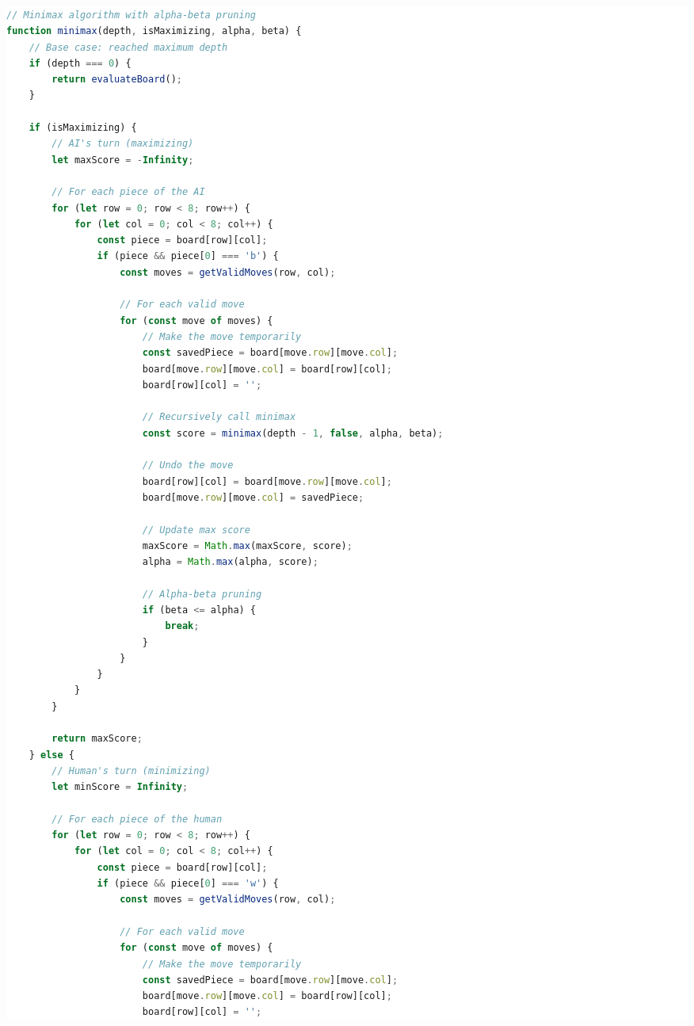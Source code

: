 ```javascript
// Minimax algorithm with alpha-beta pruning
function minimax(depth, isMaximizing, alpha, beta) {
    // Base case: reached maximum depth
    if (depth === 0) {
        return evaluateBoard();
    }
    
    if (isMaximizing) {
        // AI's turn (maximizing)
        let maxScore = -Infinity;
        
        // For each piece of the AI
        for (let row = 0; row < 8; row++) {
            for (let col = 0; col < 8; col++) {
                const piece = board[row][col];
                if (piece && piece[0] === 'b') {
                    const moves = getValidMoves(row, col);
                    
                    // For each valid move
                    for (const move of moves) {
                        // Make the move temporarily
                        const savedPiece = board[move.row][move.col];
                        board[move.row][move.col] = board[row][col];
                        board[row][col] = '';
                        
                        // Recursively call minimax
                        const score = minimax(depth - 1, false, alpha, beta);
                        
                        // Undo the move
                        board[row][col] = board[move.row][move.col];
                        board[move.row][move.col] = savedPiece;
                        
                        // Update max score
                        maxScore = Math.max(maxScore, score);
                        alpha = Math.max(alpha, score);
                        
                        // Alpha-beta pruning
                        if (beta <= alpha) {
                            break;
                        }
                    }
                }
            }
        }
        
        return maxScore;
    } else {
        // Human's turn (minimizing)
        let minScore = Infinity;
        
        // For each piece of the human
        for (let row = 0; row < 8; row++) {
            for (let col = 0; col < 8; col++) {
                const piece = board[row][col];
                if (piece && piece[0] === 'w') {
                    const moves = getValidMoves(row, col);
                    
                    // For each valid move
                    for (const move of moves) {
                        // Make the move temporarily
                        const savedPiece = board[move.row][move.col];
                        board[move.row][move.col] = board[row][col];
                        board[row][col] = '';
```